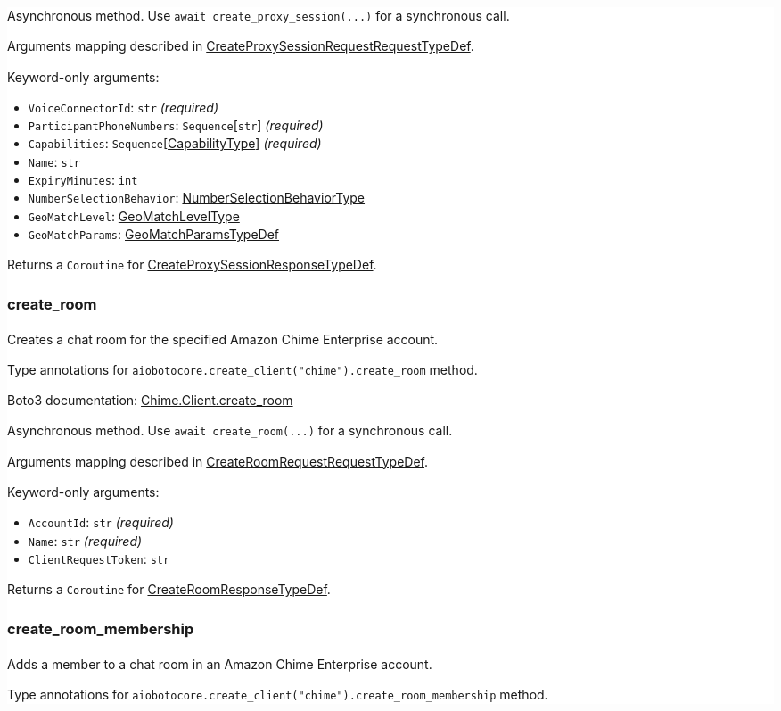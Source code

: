 Asynchronous method. Use `await create_proxy_session(...)` for a synchronous
call.

Arguments mapping described in
[CreateProxySessionRequestRequestTypeDef](./type_defs.md#createproxysessionrequestrequesttypedef).

Keyword-only arguments:

- `VoiceConnectorId`: `str` *(required)*
- `ParticipantPhoneNumbers`: `Sequence`\[`str`\] *(required)*
- `Capabilities`: `Sequence`\[[CapabilityType](./literals.md#capabilitytype)\]
  *(required)*
- `Name`: `str`
- `ExpiryMinutes`: `int`
- `NumberSelectionBehavior`:
  [NumberSelectionBehaviorType](./literals.md#numberselectionbehaviortype)
- `GeoMatchLevel`: [GeoMatchLevelType](./literals.md#geomatchleveltype)
- `GeoMatchParams`:
  [GeoMatchParamsTypeDef](./type_defs.md#geomatchparamstypedef)

Returns a `Coroutine` for
[CreateProxySessionResponseTypeDef](./type_defs.md#createproxysessionresponsetypedef).

<a id="create_room"></a>

### create_room

Creates a chat room for the specified Amazon Chime Enterprise account.

Type annotations for `aiobotocore.create_client("chime").create_room` method.

Boto3 documentation:
[Chime.Client.create_room](https://boto3.amazonaws.com/v1/documentation/api/latest/reference/services/chime.html#Chime.Client.create_room)

Asynchronous method. Use `await create_room(...)` for a synchronous call.

Arguments mapping described in
[CreateRoomRequestRequestTypeDef](./type_defs.md#createroomrequestrequesttypedef).

Keyword-only arguments:

- `AccountId`: `str` *(required)*
- `Name`: `str` *(required)*
- `ClientRequestToken`: `str`

Returns a `Coroutine` for
[CreateRoomResponseTypeDef](./type_defs.md#createroomresponsetypedef).

<a id="create_room_membership"></a>

### create_room_membership

Adds a member to a chat room in an Amazon Chime Enterprise account.

Type annotations for
`aiobotocore.create_client("chime").create_room_membership` method.

